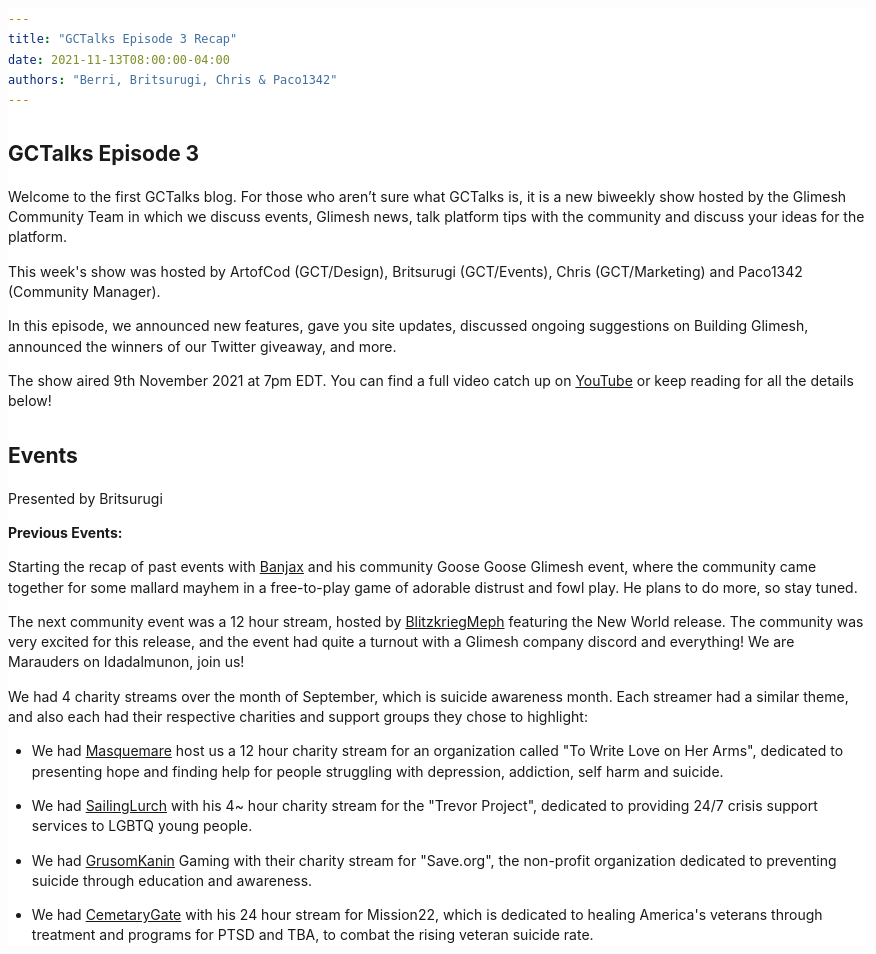 ```yaml
---
title: "GCTalks Episode 3 Recap"
date: 2021-11-13T08:00:00-04:00
authors: "Berri, Britsurugi, Chris & Paco1342"
---
```

## GCTalks Episode 3

Welcome to the first GCTalks blog. For those who aren’t sure what GCTalks is, it is a new biweekly show hosted by the Glimesh Community Team in which we discuss events, Glimesh news, talk platform tips with the community and discuss your ideas for the platform.

This week's show was hosted by ArtofCod (GCT/Design), Britsurugi (GCT/Events), Chris (GCT/Marketing) and Paco1342 (Community Manager).

In this episode, we announced new features, gave you site updates, discussed ongoing suggestions on Building Glimesh, announced the winners of our Twitter giveaway, and more.

The show aired 9th November 2021 at 7pm EDT. You can find a full video catch up on [YouTube](https://www.youtube.com/watch?v=UWs7wgq_gEc) or keep reading for all the details below!

## Events

Presented by Britsurugi

**Previous Events:**

Starting the recap of past events with [Banjax](https://glimesh.tv/Banjax) and his community Goose Goose Glimesh event, where the community came together for some mallard mayhem in a free-to-play game of adorable distrust and fowl play. He plans to do more, so stay tuned.

The next community event was a 12 hour stream, hosted by [BlitzkriegMeph](https://glimesh.tv/BlitzkriegMeph) featuring the New World release. The community was very excited for this release, and the event had quite a turnout with a Glimesh company discord and everything! We are Marauders on Idadalmunon, join us!

We had 4 charity streams over the month of September, which is suicide awareness month. Each streamer had a similar theme, and also each had their respective charities and support groups they chose to highlight:

-   We had [Masquemare](https://glimesh.tv/Masquemare) host us a 12 hour charity stream for an organization called "To Write Love on Her Arms", dedicated to presenting hope and finding help for people struggling with depression, addiction, self harm and suicide.
    
-   We had [SailingLurch](https://glimesh.tv/SailingLurch) with his 4~ hour charity stream for the "Trevor Project", dedicated to providing 24/7 crisis support services to LGBTQ young people.
    
-   We had [GrusomKanin](https://glimesh.tv/GrusomKanin) Gaming with their charity stream for "Save.org", the non-profit organization dedicated to preventing suicide through education and awareness.
    
-   We had [CemetaryGate](https://glimesh.tv/CemetaryGate) with his 24 hour stream for Mission22, which is dedicated to healing America's veterans through treatment and programs for PTSD and TBA, to combat the rising veteran suicide rate.
    